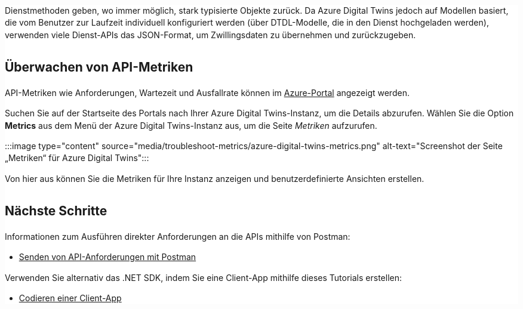 
Dienstmethoden geben, wo immer möglich, stark typisierte Objekte zurück. Da Azure Digital Twins jedoch auf Modellen basiert, die vom Benutzer zur Laufzeit individuell konfiguriert werden (über DTDL-Modelle, die in den Dienst hochgeladen werden), verwenden viele Dienst-APIs das JSON-Format, um Zwillingsdaten zu übernehmen und zurückzugeben.

## <a name="monitor-api-metrics"></a>Überwachen von API-Metriken

API-Metriken wie Anforderungen, Wartezeit und Ausfallrate können im [Azure-Portal](https://portal.azure.com/) angezeigt werden. 

Suchen Sie auf der Startseite des Portals nach Ihrer Azure Digital Twins-Instanz, um die Details abzurufen. Wählen Sie die Option **Metrics** aus dem Menü der Azure Digital Twins-Instanz aus, um die Seite *Metriken* aufzurufen.

:::image type="content" source="media/troubleshoot-metrics/azure-digital-twins-metrics.png" alt-text="Screenshot der Seite „Metriken“ für Azure Digital Twins":::

Von hier aus können Sie die Metriken für Ihre Instanz anzeigen und benutzerdefinierte Ansichten erstellen.

## <a name="next-steps"></a>Nächste Schritte

Informationen zum Ausführen direkter Anforderungen an die APIs mithilfe von Postman:
* [Senden von API-Anforderungen mit Postman](how-to-use-postman.md)

Verwenden Sie alternativ das .NET SDK, indem Sie eine Client-App mithilfe dieses Tutorials erstellen:
* [Codieren einer Client-App](tutorial-code.md)
